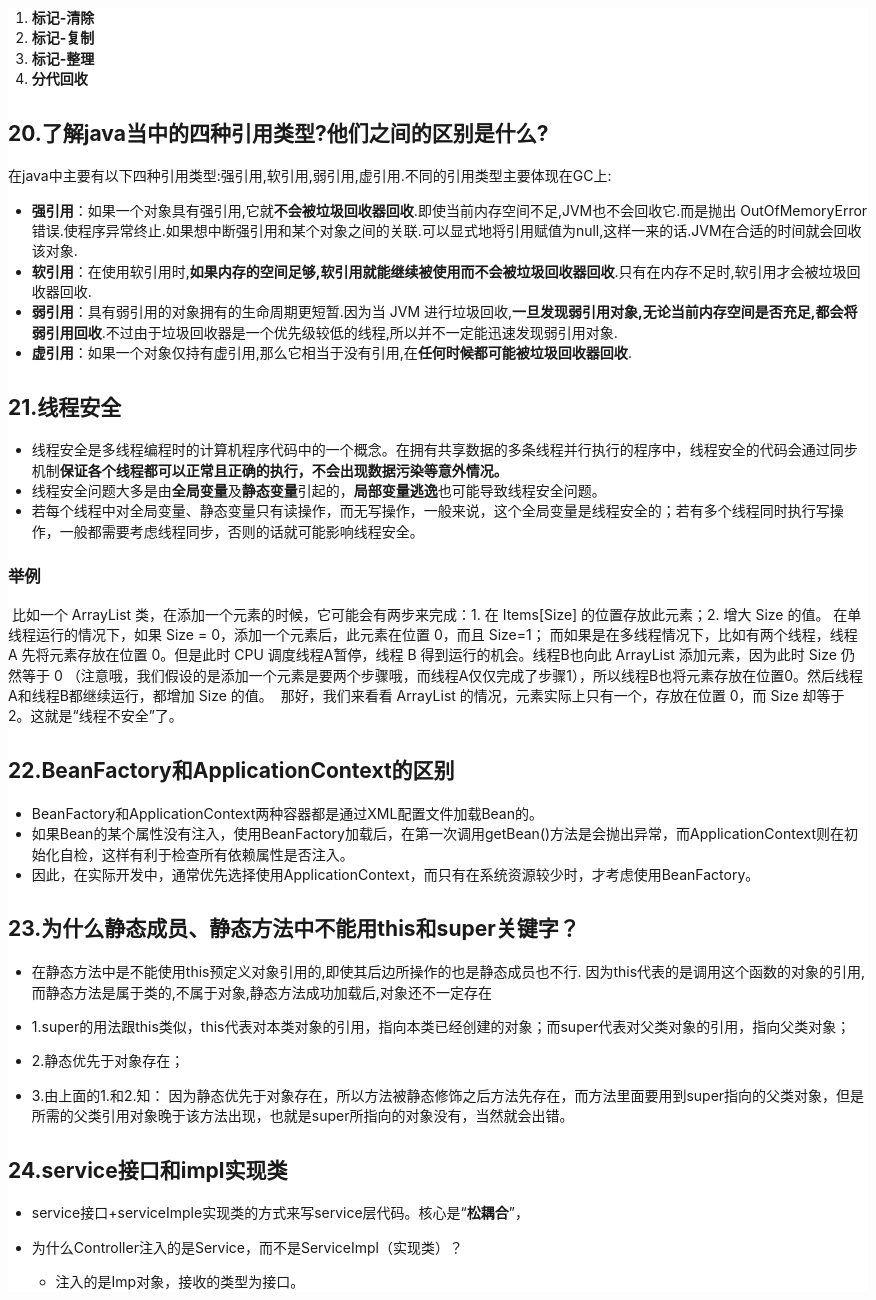 1. **标记-清除**
2. **标记-复制**
3. **标记-整理**
4. **分代回收**

## 20.了解java当中的四种引用类型?他们之间的区别是什么?

在java中主要有以下四种引用类型:强引用,软引用,弱引用,虚引用.不同的引用类型主要体现在GC上:

- **强引用**：如果一个对象具有强引用,它就**不会被垃圾回收器回收**.即使当前内存空间不足,JVM也不会回收它.而是抛出 OutOfMemoryError 错误.使程序异常终止.如果想中断强引用和某个对象之间的关联.可以显式地将引用赋值为null,这样一来的话.JVM在合适的时间就会回收该对象.
- **软引用**：在使用软引用时,**如果内存的空间足够,软引用就能继续被使用而不会被垃圾回收器回收**.只有在内存不足时,软引用才会被垃圾回收器回收.
- **弱引用**：具有弱引用的对象拥有的生命周期更短暂.因为当 JVM 进行垃圾回收,**一旦发现弱引用对象,无论当前内存空间是否充足,都会将弱引用回收**.不过由于垃圾回收器是一个优先级较低的线程,所以并不一定能迅速发现弱引用对象.
- **虚引用**：如果一个对象仅持有虚引用,那么它相当于没有引用,在**任何时候都可能被垃圾回收器回收**.

## 21.线程安全

- 线程安全是多线程编程时的计算机程序代码中的一个概念。在拥有共享数据的多条线程并行执行的程序中，线程安全的代码会通过同步机制**保证各个线程都可以正常且正确的执行，不会出现数据污染等意外情况。**
- 线程安全问题大多是由**全局变量**及**静态变量**引起的，**局部变量逃逸**也可能导致线程安全问题。
- 若每个线程中对全局变量、静态变量只有读操作，而无写操作，一般来说，这个全局变量是线程安全的；若有多个线程同时执行写操作，一般都需要考虑线程同步，否则的话就可能影响线程安全。

### 举例
​        比如一个 ArrayList 类，在添加一个元素的时候，它可能会有两步来完成：1. 在 Items[Size] 的位置存放此元素；2. 增大 Size 的值。
在单线程运行的情况下，如果 Size = 0，添加一个元素后，此元素在位置 0，而且 Size=1；
​		而如果是在多线程情况下，比如有两个线程，线程 A 先将元素存放在位置 0。但是此时 CPU 调度线程A暂停，线程 B 得到运行的机会。线程B也向此 ArrayList 添加元素，因为此时 Size 仍然等于 0 （注意哦，我们假设的是添加一个元素是要两个步骤哦，而线程A仅仅完成了步骤1），所以线程B也将元素存放在位置0。然后线程A和线程B都继续运行，都增加 Size 的值。
​		那好，我们来看看 ArrayList 的情况，元素实际上只有一个，存放在位置 0，而 Size 却等于 2。这就是“线程不安全”了。

## 22.BeanFactory和ApplicationContext的区别

- BeanFactory和ApplicationContext两种容器都是通过XML配置文件加载Bean的。
- 如果Bean的某个属性没有注入，使用BeanFactory加载后，在第一次调用getBean()方法是会抛出异常，而ApplicationContext则在初始化自检，这样有利于检查所有依赖属性是否注入。
- 因此，在实际开发中，通常优先选择使用ApplicationContext，而只有在系统资源较少时，才考虑使用BeanFactory。

## 23.为什么静态成员、静态方法中不能用this和super关键字？

- 在静态方法中是不能使用this预定义对象引用的,即使其后边所操作的也是静态成员也不行.
  因为this代表的是调用这个函数的对象的引用,而静态方法是属于类的,不属于对象,静态方法成功加载后,对象还不一定存在 

- 1.super的用法跟this类似，this代表对本类对象的引用，指向本类已经创建的对象；而super代表对父类对象的引用，指向父类对象；
- 2.静态优先于对象存在；
- 3.由上面的1.和2.知：
  因为静态优先于对象存在，所以方法被静态修饰之后方法先存在，而方法里面要用到super指向的父类对象，但是所需的父类引用对象晚于该方法出现，也就是super所指向的对象没有，当然就会出错。

## 24.service接口和impl实现类

- service接口+serviceImple实现类的方式来写service层代码。核心是“**松耦合**”，

- 为什么Controller注入的是Service，而不是ServiceImpl（实现类）？
  - 注入的是Imp对象，接收的类型为接口。
